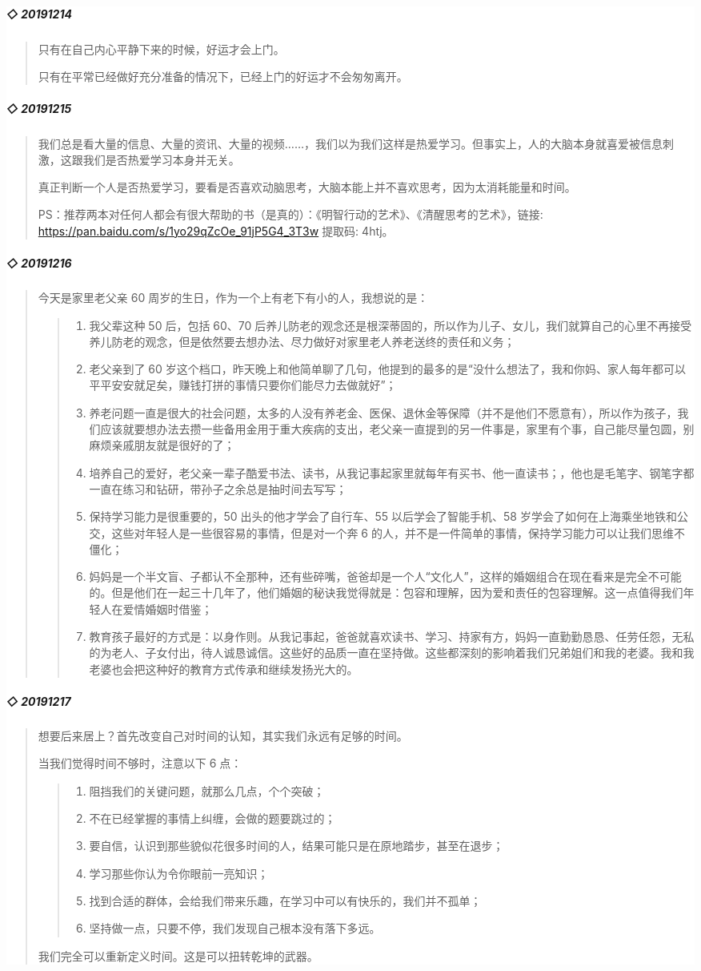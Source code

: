 ##### ◇ 20191214
> 只有在自己内心平静下来的时候，好运才会上门。
>
> 只有在平常已经做好充分准备的情况下，已经上门的好运才不会匆匆离开。 ​​​

##### ◇ 20191215
> 我们总是看大量的信息、大量的资讯、大量的视频……，我们以为我们这样是热爱学习。但事实上，人的大脑本身就喜爱被信息刺激，这跟我们是否热爱学习本身并无关。
>
> 真正判断一个人是否热爱学习，要看是否喜欢动脑思考，大脑本能上并不喜欢思考，因为太消耗能量和时间。 ​​​
>
> PS：推荐两本对任何人都会有很大帮助的书（是真的）：《明智行动的艺术》、《清醒思考的艺术》，链接: https://pan.baidu.com/s/1yo29qZcOe_91jP5G4_3T3w 提取码: 4htj。

##### ◇ 20191216
> 今天是家里老父亲 60 周岁的生日，作为一个上有老下有小的人，我想说的是：
>>
>> 1. 我父辈这种 50 后，包括 60、70 后养儿防老的观念还是根深蒂固的，所以作为儿子、女儿，我们就算自己的心里不再接受养儿防老的观念，但是依然要去想办法、尽力做好对家里老人养老送终的责任和义务；
>>
>> 2. 老父亲到了 60 岁这个档口，昨天晚上和他简单聊了几句，他提到的最多的是“没什么想法了，我和你妈、家人每年都可以平平安安就足矣，赚钱打拼的事情只要你们能尽力去做就好”；
>>
>> 3. 养老问题一直是很大的社会问题，太多的人没有养老金、医保、退休金等保障（并不是他们不愿意有），所以作为孩子，我们应该就要想办法去攒一些备用金用于重大疾病的支出，老父亲一直提到的另一件事是，家里有个事，自己能尽量包圆，别麻烦亲戚朋友就是很好的了；
>>
>> 4. 培养自己的爱好，老父亲一辈子酷爱书法、读书，从我记事起家里就每年有买书、他一直读书；，他也是毛笔字、钢笔字都一直在练习和钻研，带孙子之余总是抽时间去写写；
>>
>> 5. 保持学习能力是很重要的，50 出头的他才学会了自行车、55 以后学会了智能手机、58 岁学会了如何在上海乘坐地铁和公交，这些对年轻人是一些很容易的事情，但是对一个奔 6 的人，并不是一件简单的事情，保持学习能力可以让我们思维不僵化；
>>
>> 6. 妈妈是一个半文盲、子都认不全那种，还有些碎嘴，爸爸却是一个人“文化人”，这样的婚姻组合在现在看来是完全不可能的。但是他们在一起三十几年了，他们婚姻的秘诀我觉得就是：包容和理解，因为爱和责任的包容理解。这一点值得我们年轻人在爱情婚姻时借鉴；
>>
>> 7. 教育孩子最好的方式是：以身作则。从我记事起，爸爸就喜欢读书、学习、持家有方，妈妈一直勤勤恳恳、任劳任怨，无私的为老人、子女付出，待人诚恳诚信。这些好的品质一直在坚持做。这些都深刻的影响着我们兄弟姐们和我的老婆。我和我老婆也会把这种好的教育方式传承和继续发扬光大的。

##### ◇ 20191217
> 想要后来居上？首先改变自己对时间的认知，其实我们永远有足够的时间。
>
> 当我们觉得时间不够时，注意以下 6 点：
>> 1. 阻挡我们的关键问题，就那么几点，个个突破；
>>
>> 2. 不在已经掌握的事情上纠缠，会做的题要跳过的；
>>
>> 3. 要自信，认识到那些貌似花很多时间的人，结果可能只是在原地踏步，甚至在退步；
>>
>> 4. 学习那些你认为令你眼前一亮知识；
>>
>> 5. 找到合适的群体，会给我们带来乐趣，在学习中可以有快乐的，我们并不孤单；
>>
>> 6. 坚持做一点，只要不停，我们发现自己根本没有落下多远。
>
> 我们完全可以重新定义时间。这是可以扭转乾坤的武器。
